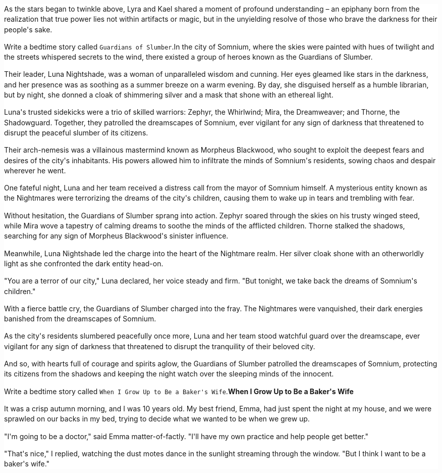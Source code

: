 As the stars began to twinkle above, Lyra and Kael shared a moment of profound understanding – an epiphany born from the realization that true power lies not within artifacts or magic, but in the unyielding resolve of those who brave the darkness for their people's sake.<end>

Write a bedtime story called `Guardians of Slumber`.<start>In the city of Somnium, where the skies were painted with hues of twilight and the streets whispered secrets to the wind, there existed a group of heroes known as the Guardians of Slumber.

Their leader, Luna Nightshade, was a woman of unparalleled wisdom and cunning. Her eyes gleamed like stars in the darkness, and her presence was as soothing as a summer breeze on a warm evening. By day, she disguised herself as a humble librarian, but by night, she donned a cloak of shimmering silver and a mask that shone with an ethereal light.

Luna's trusted sidekicks were a trio of skilled warriors: Zephyr, the Whirlwind; Mira, the Dreamweaver; and Thorne, the Shadowguard. Together, they patrolled the dreamscapes of Somnium, ever vigilant for any sign of darkness that threatened to disrupt the peaceful slumber of its citizens.

Their arch-nemesis was a villainous mastermind known as Morpheus Blackwood, who sought to exploit the deepest fears and desires of the city's inhabitants. His powers allowed him to infiltrate the minds of Somnium's residents, sowing chaos and despair wherever he went.

One fateful night, Luna and her team received a distress call from the mayor of Somnium himself. A mysterious entity known as the Nightmares were terrorizing the dreams of the city's children, causing them to wake up in tears and trembling with fear.

Without hesitation, the Guardians of Slumber sprang into action. Zephyr soared through the skies on his trusty winged steed, while Mira wove a tapestry of calming dreams to soothe the minds of the afflicted children. Thorne stalked the shadows, searching for any sign of Morpheus Blackwood's sinister influence.

Meanwhile, Luna Nightshade led the charge into the heart of the Nightmare realm. Her silver cloak shone with an otherworldly light as she confronted the dark entity head-on.

"You are a terror of our city," Luna declared, her voice steady and firm. "But tonight, we take back the dreams of Somnium's children."

With a fierce battle cry, the Guardians of Slumber charged into the fray. The Nightmares were vanquished, their dark energies banished from the dreamscapes of Somnium.

As the city's residents slumbered peacefully once more, Luna and her team stood watchful guard over the dreamscape, ever vigilant for any sign of darkness that threatened to disrupt the tranquility of their beloved city.

And so, with hearts full of courage and spirits aglow, the Guardians of Slumber patrolled the dreamscapes of Somnium, protecting its citizens from the shadows and keeping the night watch over the sleeping minds of the innocent.<end>

Write a bedtime story called `When I Grow Up to Be a Baker's Wife`.<start>**When I Grow Up to Be a Baker's Wife**

It was a crisp autumn morning, and I was 10 years old. My best friend, Emma, had just spent the night at my house, and we were sprawled on our backs in my bed, trying to decide what we wanted to be when we grew up.

"I'm going to be a doctor," said Emma matter-of-factly. "I'll have my own practice and help people get better."

"That's nice," I replied, watching the dust motes dance in the sunlight streaming through the window. "But I think I want to be a baker's wife."
